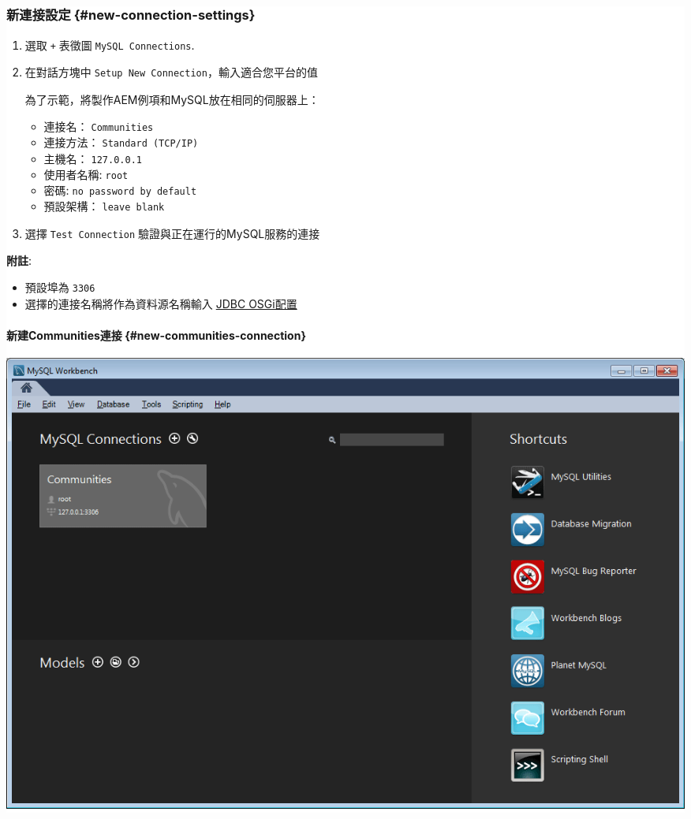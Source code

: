 ### 新連接設定 {#new-connection-settings}

1. 選取 `+` 表徵圖 `MySQL Connections`.
1. 在對話方塊中 `Setup New Connection`，輸入適合您平台的值

   為了示範，將製作AEM例項和MySQL放在相同的伺服器上：

   * 連接名： `Communities`
   * 連接方法： `Standard (TCP/IP)`
   * 主機名： `127.0.0.1`
   * 使用者名稱: `root`
   * 密碼: `no password by default`
   * 預設架構： `leave blank`

1. 選擇 `Test Connection` 驗證與正在運行的MySQL服務的連接

**附註**:

* 預設埠為 `3306`
* 選擇的連接名稱將作為資料源名稱輸入 [JDBC OSGi配置](#configurejdbcconnections)

#### 新建Communities連接 {#new-communities-connection}

![chlimage_1-105](assets/chlimage_1-105.png)
